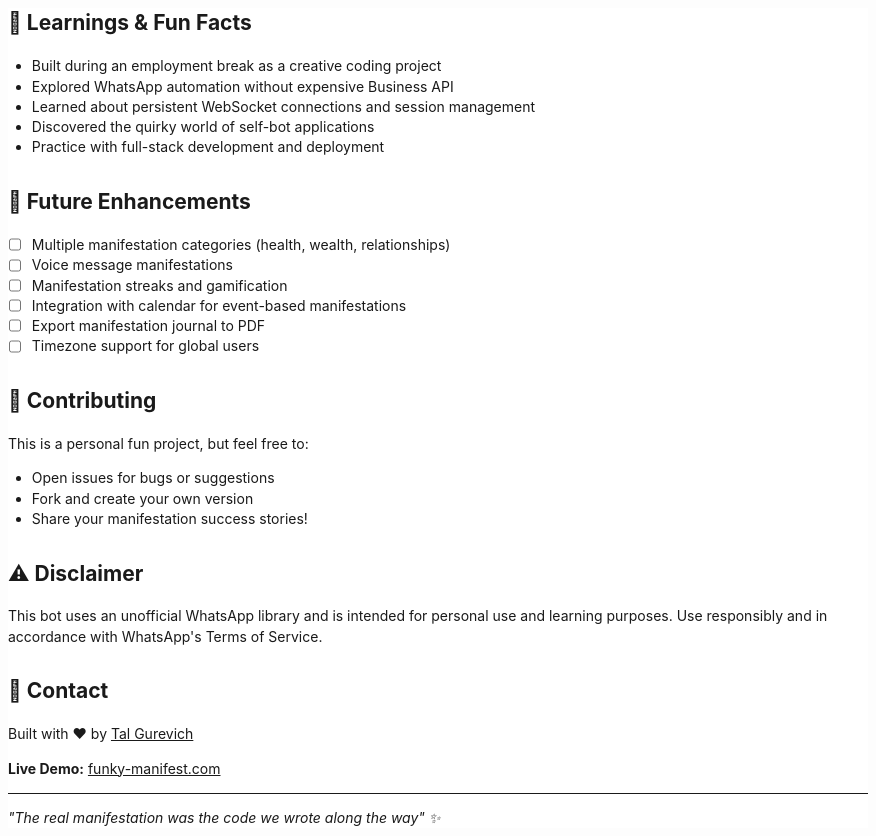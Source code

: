 ## 🎯 Learnings & Fun Facts

- Built during an employment break as a creative coding project
- Explored WhatsApp automation without expensive Business API
- Learned about persistent WebSocket connections and session management
- Discovered the quirky world of self-bot applications
- Practice with full-stack development and deployment

## 🔮 Future Enhancements

- [ ] Multiple manifestation categories (health, wealth, relationships)
- [ ] Voice message manifestations
- [ ] Manifestation streaks and gamification
- [ ] Integration with calendar for event-based manifestations
- [ ] Export manifestation journal to PDF
- [ ] Timezone support for global users

## 🤝 Contributing

This is a personal fun project, but feel free to:
- Open issues for bugs or suggestions
- Fork and create your own version
- Share your manifestation success stories!

## ⚠️ Disclaimer

This bot uses an unofficial WhatsApp library and is intended for personal use and learning purposes. Use responsibly and in accordance with WhatsApp's Terms of Service.

## 📧 Contact

Built with ❤️ by [Tal Gurevich](https://linkedin.com/in/talgurevich)

**Live Demo:** [funky-manifest.com](https://funky-manifest.com)

---

*"The real manifestation was the code we wrote along the way" ✨*
